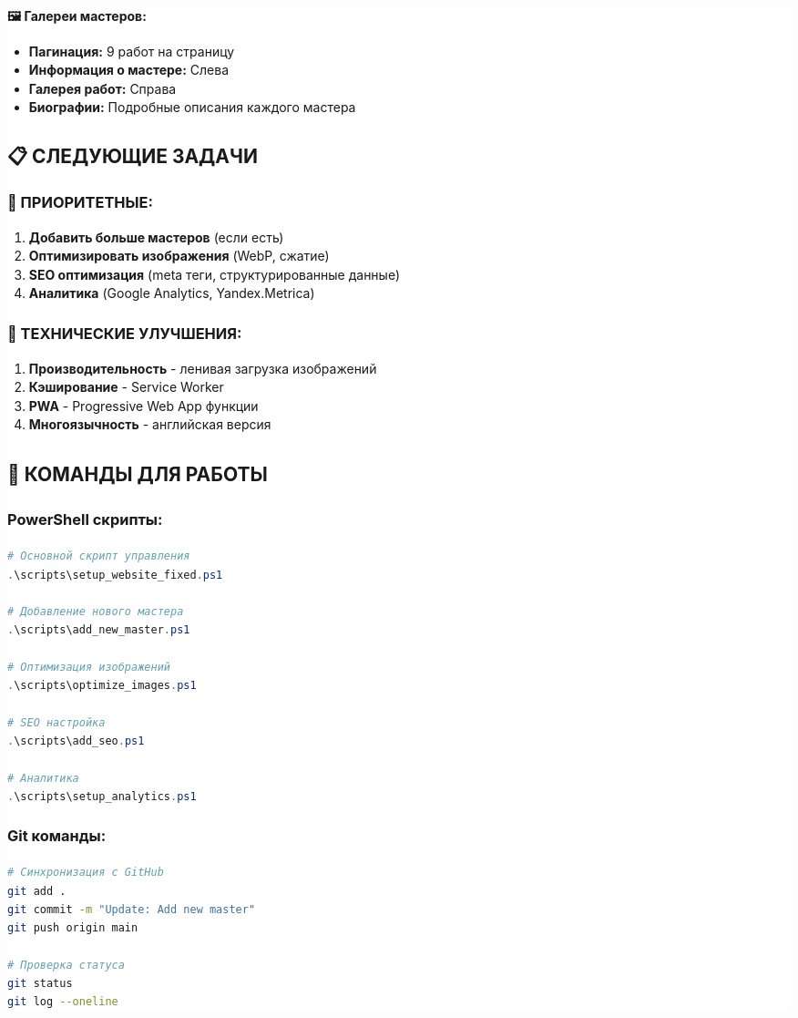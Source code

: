 #### 🖼️ Галереи мастеров:
- **Пагинация:** 9 работ на страницу
- **Информация о мастере:** Слева
- **Галерея работ:** Справа
- **Биографии:** Подробные описания каждого мастера

## 📋 СЛЕДУЮЩИЕ ЗАДАЧИ

### 🎯 ПРИОРИТЕТНЫЕ:
1. **Добавить больше мастеров** (если есть)
2. **Оптимизировать изображения** (WebP, сжатие)
3. **SEO оптимизация** (meta теги, структурированные данные)
4. **Аналитика** (Google Analytics, Yandex.Metrica)

### 🔧 ТЕХНИЧЕСКИЕ УЛУЧШЕНИЯ:
1. **Производительность** - ленивая загрузка изображений
2. **Кэширование** - Service Worker
3. **PWA** - Progressive Web App функции
4. **Многоязычность** - английская версия

## 🚀 КОМАНДЫ ДЛЯ РАБОТЫ

### PowerShell скрипты:
```powershell
# Основной скрипт управления
.\scripts\setup_website_fixed.ps1

# Добавление нового мастера
.\scripts\add_new_master.ps1

# Оптимизация изображений
.\scripts\optimize_images.ps1

# SEO настройка
.\scripts\add_seo.ps1

# Аналитика
.\scripts\setup_analytics.ps1
```

### Git команды:
```bash
# Синхронизация с GitHub
git add .
git commit -m "Update: Add new master"
git push origin main

# Проверка статуса
git status
git log --oneline
```
